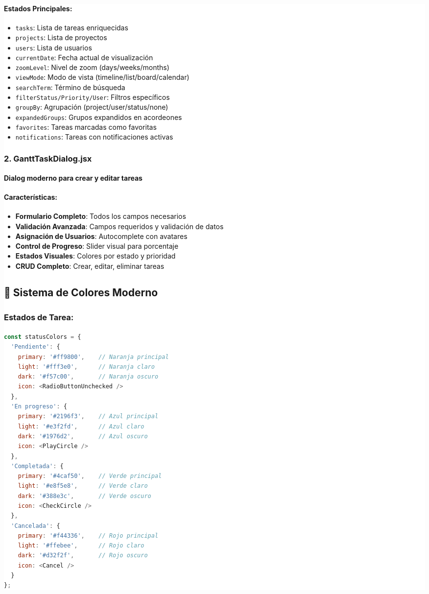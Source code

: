 #### Estados Principales:
- `tasks`: Lista de tareas enriquecidas
- `projects`: Lista de proyectos
- `users`: Lista de usuarios
- `currentDate`: Fecha actual de visualización
- `zoomLevel`: Nivel de zoom (days/weeks/months)
- `viewMode`: Modo de vista (timeline/list/board/calendar)
- `searchTerm`: Término de búsqueda
- `filterStatus/Priority/User`: Filtros específicos
- `groupBy`: Agrupación (project/user/status/none)
- `expandedGroups`: Grupos expandidos en acordeones
- `favorites`: Tareas marcadas como favoritas
- `notifications`: Tareas con notificaciones activas

### 2. GanttTaskDialog.jsx
**Dialog moderno para crear y editar tareas**

#### Características:
- **Formulario Completo**: Todos los campos necesarios
- **Validación Avanzada**: Campos requeridos y validación de datos
- **Asignación de Usuarios**: Autocomplete con avatares
- **Control de Progreso**: Slider visual para porcentaje
- **Estados Visuales**: Colores por estado y prioridad
- **CRUD Completo**: Crear, editar, eliminar tareas

## 🎨 Sistema de Colores Moderno

### Estados de Tarea:
```javascript
const statusColors = {
  'Pendiente': {
    primary: '#ff9800',    // Naranja principal
    light: '#fff3e0',      // Naranja claro
    dark: '#f57c00',       // Naranja oscuro
    icon: <RadioButtonUnchecked />
  },
  'En progreso': {
    primary: '#2196f3',    // Azul principal
    light: '#e3f2fd',      // Azul claro
    dark: '#1976d2',       // Azul oscuro
    icon: <PlayCircle />
  },
  'Completada': {
    primary: '#4caf50',    // Verde principal
    light: '#e8f5e8',      // Verde claro
    dark: '#388e3c',       // Verde oscuro
    icon: <CheckCircle />
  },
  'Cancelada': {
    primary: '#f44336',    // Rojo principal
    light: '#ffebee',      // Rojo claro
    dark: '#d32f2f',       // Rojo oscuro
    icon: <Cancel />
  }
};
```
